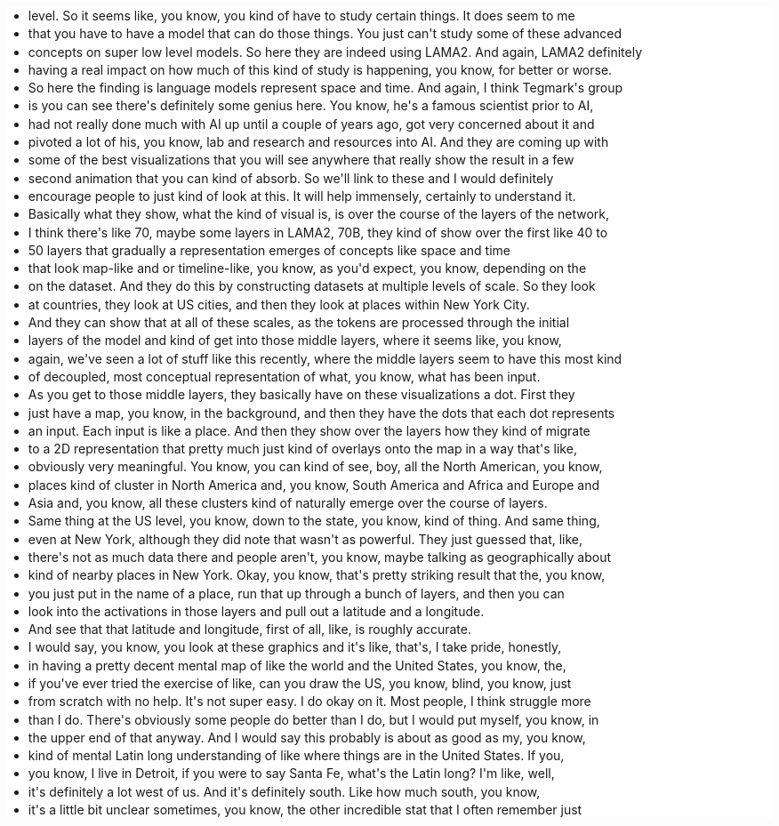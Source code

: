 *  level. So it seems like, you know, you kind of have to study certain things. It does seem to me
*  that you have to have a model that can do those things. You just can't study some of these advanced
*  concepts on super low level models. So here they are indeed using LAMA2. And again, LAMA2 definitely
*  having a real impact on how much of this kind of study is happening, you know, for better or worse.
*  So here the finding is language models represent space and time. And again, I think Tegmark's group
*  is you can see there's definitely some genius here. You know, he's a famous scientist prior to AI,
*  had not really done much with AI up until a couple of years ago, got very concerned about it and
*  pivoted a lot of his, you know, lab and research and resources into AI. And they are coming up with
*  some of the best visualizations that you will see anywhere that really show the result in a few
*  second animation that you can kind of absorb. So we'll link to these and I would definitely
*  encourage people to just kind of look at this. It will help immensely, certainly to understand it.
*  Basically what they show, what the kind of visual is, is over the course of the layers of the network,
*  I think there's like 70, maybe some layers in LAMA2, 70B, they kind of show over the first like 40 to
*  50 layers that gradually a representation emerges of concepts like space and time
*  that look map-like and or timeline-like, you know, as you'd expect, you know, depending on the
*  on the dataset. And they do this by constructing datasets at multiple levels of scale. So they look
*  at countries, they look at US cities, and then they look at places within New York City.
*  And they can show that at all of these scales, as the tokens are processed through the initial
*  layers of the model and kind of get into those middle layers, where it seems like, you know,
*  again, we've seen a lot of stuff like this recently, where the middle layers seem to have this most kind
*  of decoupled, most conceptual representation of what, you know, what has been input.
*  As you get to those middle layers, they basically have on these visualizations a dot. First they
*  just have a map, you know, in the background, and then they have the dots that each dot represents
*  an input. Each input is like a place. And then they show over the layers how they kind of migrate
*  to a 2D representation that pretty much just kind of overlays onto the map in a way that's like,
*  obviously very meaningful. You know, you can kind of see, boy, all the North American, you know,
*  places kind of cluster in North America and, you know, South America and Africa and Europe and
*  Asia and, you know, all these clusters kind of naturally emerge over the course of layers.
*  Same thing at the US level, you know, down to the state, you know, kind of thing. And same thing,
*  even at New York, although they did note that wasn't as powerful. They just guessed that, like,
*  there's not as much data there and people aren't, you know, maybe talking as geographically about
*  kind of nearby places in New York. Okay, you know, that's pretty striking result that the, you know,
*  you just put in the name of a place, run that up through a bunch of layers, and then you can
*  look into the activations in those layers and pull out a latitude and a longitude.
*  And see that that latitude and longitude, first of all, like, is roughly accurate.
*  I would say, you know, you look at these graphics and it's like, that's, I take pride, honestly,
*  in having a pretty decent mental map of like the world and the United States, you know, the,
*  if you've ever tried the exercise of like, can you draw the US, you know, blind, you know, just
*  from scratch with no help. It's not super easy. I do okay on it. Most people, I think struggle more
*  than I do. There's obviously some people do better than I do, but I would put myself, you know, in
*  the upper end of that anyway. And I would say this probably is about as good as my, you know,
*  kind of mental Latin long understanding of like where things are in the United States. If you,
*  you know, I live in Detroit, if you were to say Santa Fe, what's the Latin long? I'm like, well,
*  it's definitely a lot west of us. And it's definitely south. Like how much south, you know,
*  it's a little bit unclear sometimes, you know, the other incredible stat that I often remember just
